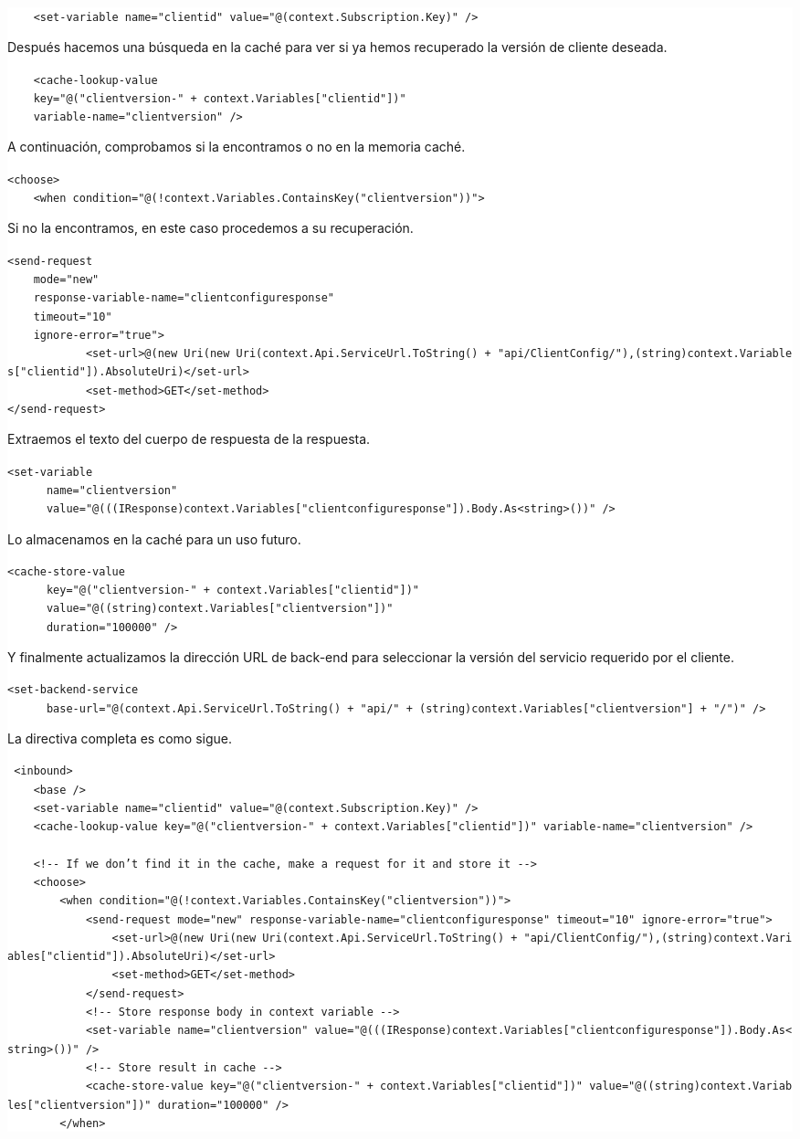 		<set-variable name="clientid" value="@(context.Subscription.Key)" />

Después hacemos una búsqueda en la caché para ver si ya hemos recuperado la versión de cliente deseada.

		<cache-lookup-value
        key="@("clientversion-" + context.Variables["clientid"])"
        variable-name="clientversion" />

A continuación, comprobamos si la encontramos o no en la memoria caché.

	<choose>
		<when condition="@(!context.Variables.ContainsKey("clientversion"))">

Si no la encontramos, en este caso procedemos a su recuperación.

	<send-request
        mode="new"
        response-variable-name="clientconfiguresponse"
        timeout="10"
        ignore-error="true">
        		<set-url>@(new Uri(new Uri(context.Api.ServiceUrl.ToString() + "api/ClientConfig/"),(string)context.Variables["clientid"]).AbsoluteUri)</set-url>
        		<set-method>GET</set-method>
	</send-request>

Extraemos el texto del cuerpo de respuesta de la respuesta.

    <set-variable
          name="clientversion"
          value="@(((IResponse)context.Variables["clientconfiguresponse"]).Body.As<string>())" />

Lo almacenamos en la caché para un uso futuro.

    <cache-store-value
          key="@("clientversion-" + context.Variables["clientid"])"
          value="@((string)context.Variables["clientversion"])"
          duration="100000" />

Y finalmente actualizamos la dirección URL de back-end para seleccionar la versión del servicio requerido por el cliente.

	<set-backend-service
          base-url="@(context.Api.ServiceUrl.ToString() + "api/" + (string)context.Variables["clientversion"] + "/")" />

La directiva completa es como sigue.

	 <inbound>
		<base />
		<set-variable name="clientid" value="@(context.Subscription.Key)" />
		<cache-lookup-value key="@("clientversion-" + context.Variables["clientid"])" variable-name="clientversion" />

		<!-- If we don’t find it in the cache, make a request for it and store it -->
		<choose>
			<when condition="@(!context.Variables.ContainsKey("clientversion"))">
				<send-request mode="new" response-variable-name="clientconfiguresponse" timeout="10" ignore-error="true">
					<set-url>@(new Uri(new Uri(context.Api.ServiceUrl.ToString() + "api/ClientConfig/"),(string)context.Variables["clientid"]).AbsoluteUri)</set-url>
					<set-method>GET</set-method>
				</send-request>
				<!-- Store response body in context variable -->
				<set-variable name="clientversion" value="@(((IResponse)context.Variables["clientconfiguresponse"]).Body.As<string>())" />
				<!-- Store result in cache -->
				<cache-store-value key="@("clientversion-" + context.Variables["clientid"])" value="@((string)context.Variables["clientversion"])" duration="100000" />
			</when>